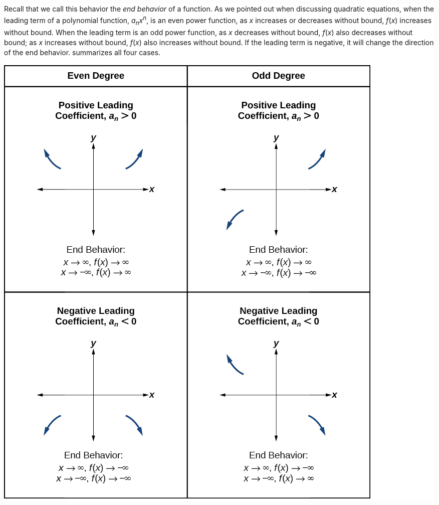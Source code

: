 Recall that we call this behavior the *end behavior* of a function. As we pointed out when discussing quadratic equations, when the leading term of a polynomial function, ${a}_{n}{x}^{n},$ is an even power function, as $x$ increases or decreases without bound, $f(x)$ increases without bound. When the leading term is an odd power function, as $x$ decreases without bound, $f(x)$ also decreases without bound; as $x$ increases without bound, $f(x)$ also increases without bound. If the leading term is negative, it will change the direction of the end behavior.  summarizes all four cases.

![Image](../../media/CNX_Precalc_Figure_03_04_011abcdn.jpg)
